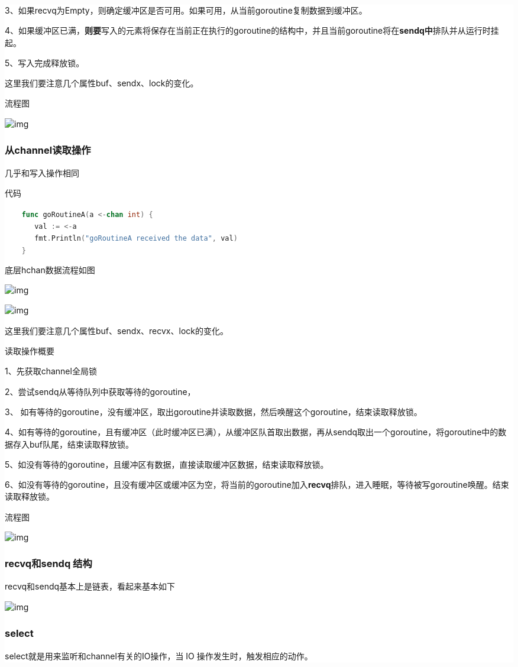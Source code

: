 3、如果recvq为Empty，则确定缓冲区是否可用。如果可用，从当前goroutine复制数据到缓冲区。

4、如果缓冲区已满，**则要**写入的元素将保存在当前正在执行的goroutine的结构中，并且当前goroutine将在**sendq中**排队并从运行时挂起。

5、写入完成释放锁。

这里我们要注意几个属性buf、sendx、lock的变化。

流程图

![img](https://img.ququ123.top/img/1460000019204884)

### 从channel读取操作

几乎和写入操作相同

代码
```go
    func goRoutineA(a <-chan int) {
       val := <-a
       fmt.Println("goRoutineA received the data", val)
    }
```
底层hchan数据流程如图

![img](https://img.ququ123.top/img/1460000019204885)

![img](https://img.ququ123.top/img/1460000019204886)

这里我们要注意几个属性buf、sendx、recvx、lock的变化。

读取操作概要

1、先获取channel全局锁

2、尝试sendq从等待队列中获取等待的goroutine，

3、 如有等待的goroutine，没有缓冲区，取出goroutine并读取数据，然后唤醒这个goroutine，结束读取释放锁。

4、如有等待的goroutine，且有缓冲区（此时缓冲区已满），从缓冲区队首取出数据，再从sendq取出一个goroutine，将goroutine中的数据存入buf队尾，结束读取释放锁。

5、如没有等待的goroutine，且缓冲区有数据，直接读取缓冲区数据，结束读取释放锁。

6、如没有等待的goroutine，且没有缓冲区或缓冲区为空，将当前的goroutine加入**recvq**排队，进入睡眠，等待被写goroutine唤醒。结束读取释放锁。

流程图

![img](https://img.ququ123.top/img/1460000019204887)

### recvq和sendq 结构

recvq和sendq基本上是链表，看起来基本如下

![img](https://img.ququ123.top/img/1460000019204888)

### select

select就是用来监听和channel有关的IO操作，当 IO 操作发生时，触发相应的动作。

